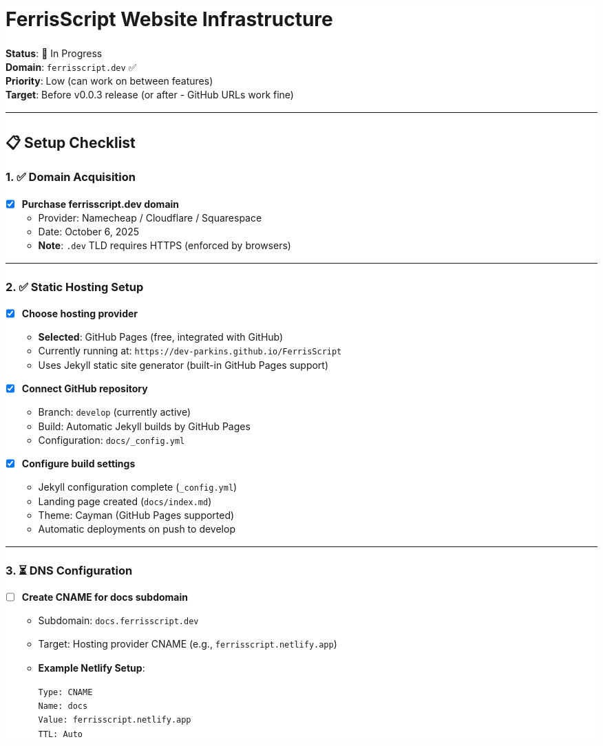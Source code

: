 # FerrisScript Website Infrastructure

**Status**: 🚧 In Progress  
**Domain**: `ferrisscript.dev` ✅  
**Priority**: Low (can work on between features)  
**Target**: Before v0.0.3 release (or after - GitHub URLs work fine)

---

## 📋 Setup Checklist

### 1. ✅ Domain Acquisition

- [x] **Purchase ferrisscript.dev domain**
  - Provider: Namecheap / Cloudflare / Squarespace
  - Date: October 6, 2025
  - **Note**: `.dev` TLD requires HTTPS (enforced by browsers)

---

### 2. ✅ Static Hosting Setup

- [x] **Choose hosting provider**
  - **Selected**: GitHub Pages (free, integrated with GitHub)
  - Currently running at: `https://dev-parkins.github.io/FerrisScript`
  - Uses Jekyll static site generator (built-in GitHub Pages support)

- [x] **Connect GitHub repository**
  - Branch: `develop` (currently active)
  - Build: Automatic Jekyll builds by GitHub Pages
  - Configuration: `docs/_config.yml`

- [x] **Configure build settings**
  - Jekyll configuration complete (`_config.yml`)
  - Landing page created (`docs/index.md`)
  - Theme: Cayman (GitHub Pages supported)
  - Automatic deployments on push to develop

---

### 3. ⏳ DNS Configuration

- [ ] **Create CNAME for docs subdomain**
  - Subdomain: `docs.ferrisscript.dev`
  - Target: Hosting provider CNAME (e.g., `ferrisscript.netlify.app`)
  
  - **Example Netlify Setup**:

    ```
    Type: CNAME
    Name: docs
    Value: ferrisscript.netlify.app
    TTL: Auto
    ```
